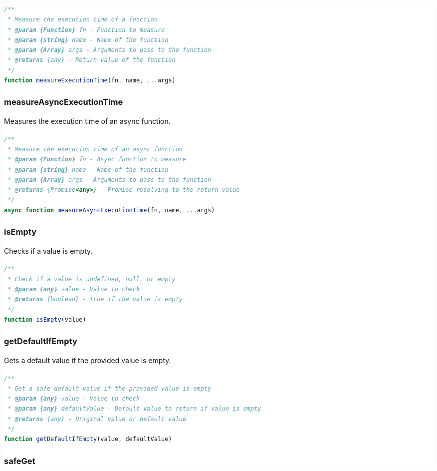 ```javascript
/**
 * Measure the execution time of a function
 * @param {Function} fn - Function to measure
 * @param {string} name - Name of the function
 * @param {Array} args - Arguments to pass to the function
 * @returns {any} - Return value of the function
 */
function measureExecutionTime(fn, name, ...args)
```

### measureAsyncExecutionTime

Measures the execution time of an async function.

```javascript
/**
 * Measure the execution time of an async function
 * @param {Function} fn - Async function to measure
 * @param {string} name - Name of the function
 * @param {Array} args - Arguments to pass to the function
 * @returns {Promise<any>} - Promise resolving to the return value
 */
async function measureAsyncExecutionTime(fn, name, ...args)
```

### isEmpty

Checks if a value is empty.

```javascript
/**
 * Check if a value is undefined, null, or empty
 * @param {any} value - Value to check
 * @returns {boolean} - True if the value is empty
 */
function isEmpty(value)
```

### getDefaultIfEmpty

Gets a default value if the provided value is empty.

```javascript
/**
 * Get a safe default value if the provided value is empty
 * @param {any} value - Value to check
 * @param {any} defaultValue - Default value to return if value is empty
 * @returns {any} - Original value or default value
 */
function getDefaultIfEmpty(value, defaultValue)
```

### safeGet
